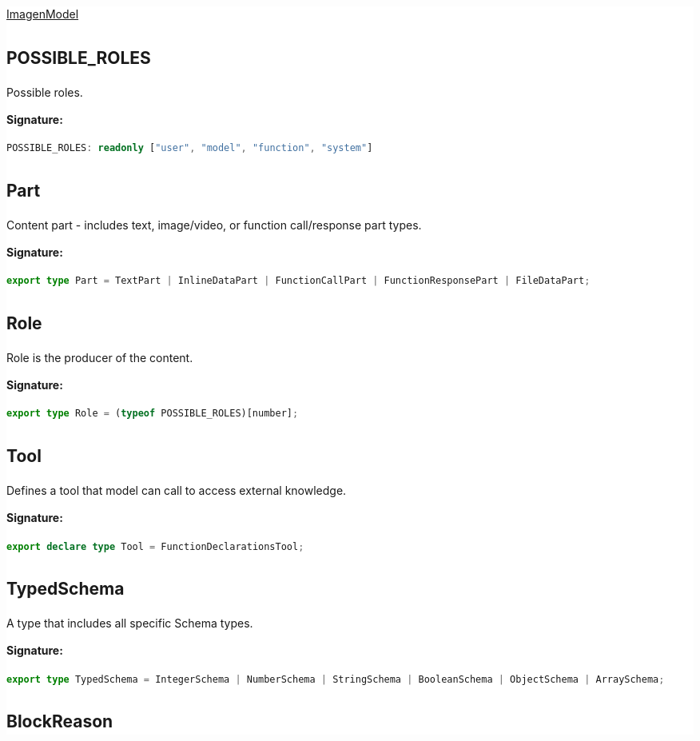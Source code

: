 [ImagenModel](./vertexai.imagenmodel.md#imagenmodel_class)

## POSSIBLE\_ROLES

Possible roles.

<b>Signature:</b>

```typescript
POSSIBLE_ROLES: readonly ["user", "model", "function", "system"]
```

## Part

Content part - includes text, image/video, or function call/response part types.

<b>Signature:</b>

```typescript
export type Part = TextPart | InlineDataPart | FunctionCallPart | FunctionResponsePart | FileDataPart;
```

## Role

Role is the producer of the content.

<b>Signature:</b>

```typescript
export type Role = (typeof POSSIBLE_ROLES)[number];
```

## Tool

Defines a tool that model can call to access external knowledge.

<b>Signature:</b>

```typescript
export declare type Tool = FunctionDeclarationsTool;
```

## TypedSchema

A type that includes all specific Schema types.

<b>Signature:</b>

```typescript
export type TypedSchema = IntegerSchema | NumberSchema | StringSchema | BooleanSchema | ObjectSchema | ArraySchema;
```

## BlockReason
